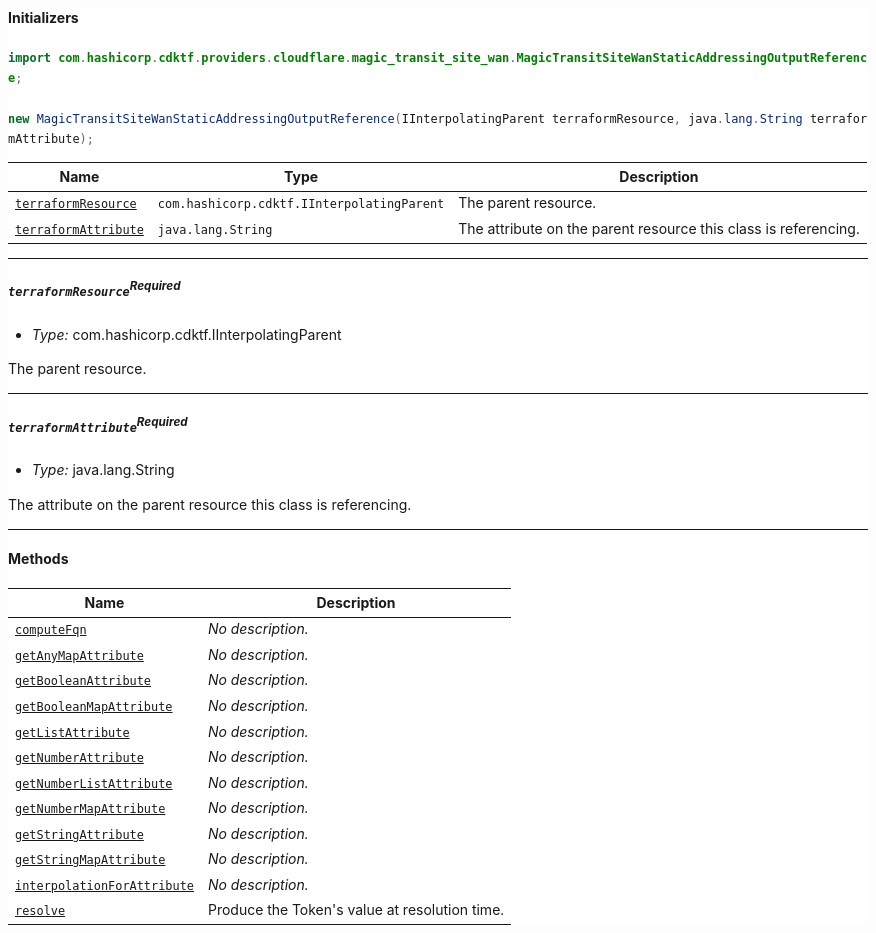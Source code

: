 #### Initializers <a name="Initializers" id="@cdktf/provider-cloudflare.magicTransitSiteWan.MagicTransitSiteWanStaticAddressingOutputReference.Initializer"></a>

```java
import com.hashicorp.cdktf.providers.cloudflare.magic_transit_site_wan.MagicTransitSiteWanStaticAddressingOutputReference;

new MagicTransitSiteWanStaticAddressingOutputReference(IInterpolatingParent terraformResource, java.lang.String terraformAttribute);
```

| **Name** | **Type** | **Description** |
| --- | --- | --- |
| <code><a href="#@cdktf/provider-cloudflare.magicTransitSiteWan.MagicTransitSiteWanStaticAddressingOutputReference.Initializer.parameter.terraformResource">terraformResource</a></code> | <code>com.hashicorp.cdktf.IInterpolatingParent</code> | The parent resource. |
| <code><a href="#@cdktf/provider-cloudflare.magicTransitSiteWan.MagicTransitSiteWanStaticAddressingOutputReference.Initializer.parameter.terraformAttribute">terraformAttribute</a></code> | <code>java.lang.String</code> | The attribute on the parent resource this class is referencing. |

---

##### `terraformResource`<sup>Required</sup> <a name="terraformResource" id="@cdktf/provider-cloudflare.magicTransitSiteWan.MagicTransitSiteWanStaticAddressingOutputReference.Initializer.parameter.terraformResource"></a>

- *Type:* com.hashicorp.cdktf.IInterpolatingParent

The parent resource.

---

##### `terraformAttribute`<sup>Required</sup> <a name="terraformAttribute" id="@cdktf/provider-cloudflare.magicTransitSiteWan.MagicTransitSiteWanStaticAddressingOutputReference.Initializer.parameter.terraformAttribute"></a>

- *Type:* java.lang.String

The attribute on the parent resource this class is referencing.

---

#### Methods <a name="Methods" id="Methods"></a>

| **Name** | **Description** |
| --- | --- |
| <code><a href="#@cdktf/provider-cloudflare.magicTransitSiteWan.MagicTransitSiteWanStaticAddressingOutputReference.computeFqn">computeFqn</a></code> | *No description.* |
| <code><a href="#@cdktf/provider-cloudflare.magicTransitSiteWan.MagicTransitSiteWanStaticAddressingOutputReference.getAnyMapAttribute">getAnyMapAttribute</a></code> | *No description.* |
| <code><a href="#@cdktf/provider-cloudflare.magicTransitSiteWan.MagicTransitSiteWanStaticAddressingOutputReference.getBooleanAttribute">getBooleanAttribute</a></code> | *No description.* |
| <code><a href="#@cdktf/provider-cloudflare.magicTransitSiteWan.MagicTransitSiteWanStaticAddressingOutputReference.getBooleanMapAttribute">getBooleanMapAttribute</a></code> | *No description.* |
| <code><a href="#@cdktf/provider-cloudflare.magicTransitSiteWan.MagicTransitSiteWanStaticAddressingOutputReference.getListAttribute">getListAttribute</a></code> | *No description.* |
| <code><a href="#@cdktf/provider-cloudflare.magicTransitSiteWan.MagicTransitSiteWanStaticAddressingOutputReference.getNumberAttribute">getNumberAttribute</a></code> | *No description.* |
| <code><a href="#@cdktf/provider-cloudflare.magicTransitSiteWan.MagicTransitSiteWanStaticAddressingOutputReference.getNumberListAttribute">getNumberListAttribute</a></code> | *No description.* |
| <code><a href="#@cdktf/provider-cloudflare.magicTransitSiteWan.MagicTransitSiteWanStaticAddressingOutputReference.getNumberMapAttribute">getNumberMapAttribute</a></code> | *No description.* |
| <code><a href="#@cdktf/provider-cloudflare.magicTransitSiteWan.MagicTransitSiteWanStaticAddressingOutputReference.getStringAttribute">getStringAttribute</a></code> | *No description.* |
| <code><a href="#@cdktf/provider-cloudflare.magicTransitSiteWan.MagicTransitSiteWanStaticAddressingOutputReference.getStringMapAttribute">getStringMapAttribute</a></code> | *No description.* |
| <code><a href="#@cdktf/provider-cloudflare.magicTransitSiteWan.MagicTransitSiteWanStaticAddressingOutputReference.interpolationForAttribute">interpolationForAttribute</a></code> | *No description.* |
| <code><a href="#@cdktf/provider-cloudflare.magicTransitSiteWan.MagicTransitSiteWanStaticAddressingOutputReference.resolve">resolve</a></code> | Produce the Token's value at resolution time. |